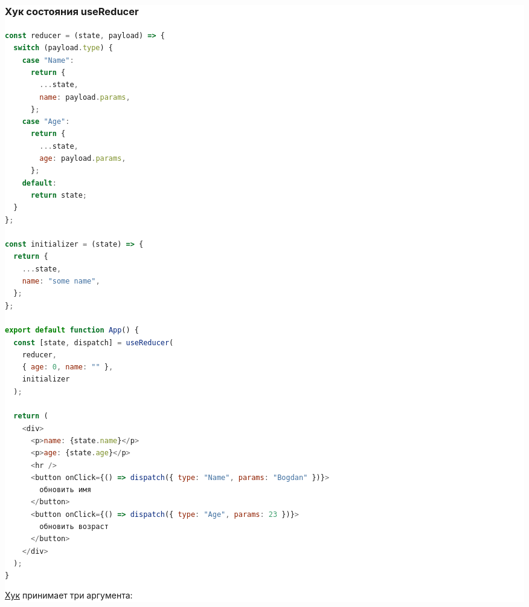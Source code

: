 
### Хук состояния useReducer

```js
const reducer = (state, payload) => {
  switch (payload.type) {
    case "Name":
      return {
        ...state,
        name: payload.params,
      };
    case "Age":
      return {
        ...state,
        age: payload.params,
      };
    default:
      return state;
  }
};

const initializer = (state) => {
  return {
    ...state,
    name: "some name",
  };
};

export default function App() {
  const [state, dispatch] = useReducer(
    reducer,
    { age: 0, name: "" },
    initializer
  );

  return (
    <div>
      <p>name: {state.name}</p>
      <p>age: {state.age}</p>
      <hr />
      <button onClick={() => dispatch({ type: "Name", params: "Bogdan" })}>
        обновить имя
      </button>
      <button onClick={() => dispatch({ type: "Age", params: 23 })}>
        обновить возраст
      </button>
    </div>
  );
}
```

[Хук](https://codesandbox.io/s/usereducer-hjy9u?file=/src/App.js) принимает три аргумента:

